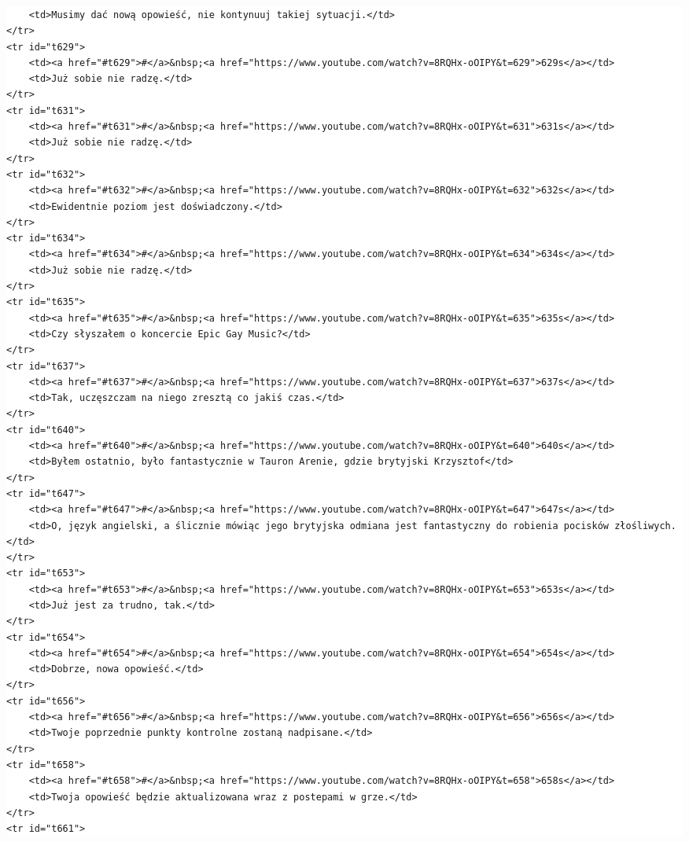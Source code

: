         <td>Musimy dać nową opowieść, nie kontynuuj takiej sytuacji.</td>
    </tr>
    <tr id="t629">
        <td><a href="#t629">#</a>&nbsp;<a href="https://www.youtube.com/watch?v=8RQHx-oOIPY&t=629">629s</a></td>
        <td>Już sobie nie radzę.</td>
    </tr>
    <tr id="t631">
        <td><a href="#t631">#</a>&nbsp;<a href="https://www.youtube.com/watch?v=8RQHx-oOIPY&t=631">631s</a></td>
        <td>Już sobie nie radzę.</td>
    </tr>
    <tr id="t632">
        <td><a href="#t632">#</a>&nbsp;<a href="https://www.youtube.com/watch?v=8RQHx-oOIPY&t=632">632s</a></td>
        <td>Ewidentnie poziom jest doświadczony.</td>
    </tr>
    <tr id="t634">
        <td><a href="#t634">#</a>&nbsp;<a href="https://www.youtube.com/watch?v=8RQHx-oOIPY&t=634">634s</a></td>
        <td>Już sobie nie radzę.</td>
    </tr>
    <tr id="t635">
        <td><a href="#t635">#</a>&nbsp;<a href="https://www.youtube.com/watch?v=8RQHx-oOIPY&t=635">635s</a></td>
        <td>Czy słyszałem o koncercie Epic Gay Music?</td>
    </tr>
    <tr id="t637">
        <td><a href="#t637">#</a>&nbsp;<a href="https://www.youtube.com/watch?v=8RQHx-oOIPY&t=637">637s</a></td>
        <td>Tak, uczęszczam na niego zresztą co jakiś czas.</td>
    </tr>
    <tr id="t640">
        <td><a href="#t640">#</a>&nbsp;<a href="https://www.youtube.com/watch?v=8RQHx-oOIPY&t=640">640s</a></td>
        <td>Byłem ostatnio, było fantastycznie w Tauron Arenie, gdzie brytyjski Krzysztof</td>
    </tr>
    <tr id="t647">
        <td><a href="#t647">#</a>&nbsp;<a href="https://www.youtube.com/watch?v=8RQHx-oOIPY&t=647">647s</a></td>
        <td>O, język angielski, a ślicznie mówiąc jego brytyjska odmiana jest fantastyczny do robienia pocisków złośliwych.</td>
    </tr>
    <tr id="t653">
        <td><a href="#t653">#</a>&nbsp;<a href="https://www.youtube.com/watch?v=8RQHx-oOIPY&t=653">653s</a></td>
        <td>Już jest za trudno, tak.</td>
    </tr>
    <tr id="t654">
        <td><a href="#t654">#</a>&nbsp;<a href="https://www.youtube.com/watch?v=8RQHx-oOIPY&t=654">654s</a></td>
        <td>Dobrze, nowa opowieść.</td>
    </tr>
    <tr id="t656">
        <td><a href="#t656">#</a>&nbsp;<a href="https://www.youtube.com/watch?v=8RQHx-oOIPY&t=656">656s</a></td>
        <td>Twoje poprzednie punkty kontrolne zostaną nadpisane.</td>
    </tr>
    <tr id="t658">
        <td><a href="#t658">#</a>&nbsp;<a href="https://www.youtube.com/watch?v=8RQHx-oOIPY&t=658">658s</a></td>
        <td>Twoja opowieść będzie aktualizowana wraz z postepami w grze.</td>
    </tr>
    <tr id="t661">